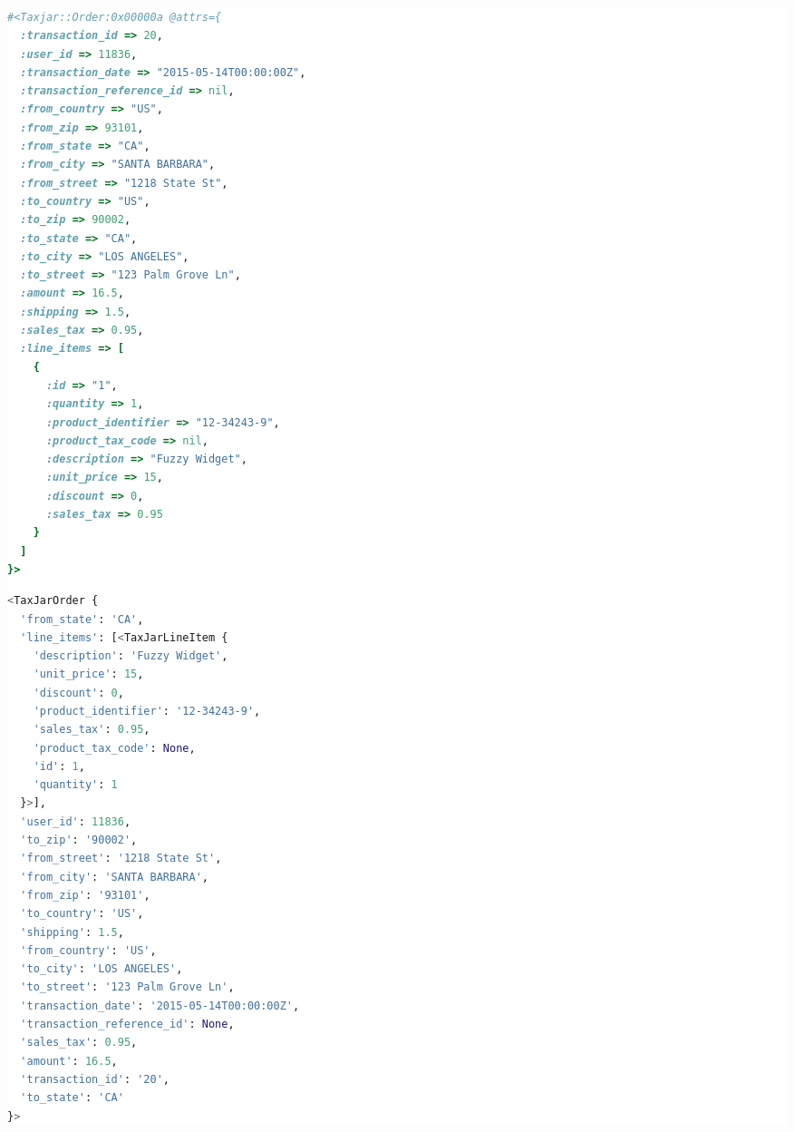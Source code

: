 ```ruby
#<Taxjar::Order:0x00000a @attrs={
  :transaction_id => 20,
  :user_id => 11836,
  :transaction_date => "2015-05-14T00:00:00Z",
  :transaction_reference_id => nil,
  :from_country => "US",
  :from_zip => 93101,
  :from_state => "CA",
  :from_city => "SANTA BARBARA",
  :from_street => "1218 State St",
  :to_country => "US",
  :to_zip => 90002,
  :to_state => "CA",
  :to_city => "LOS ANGELES",
  :to_street => "123 Palm Grove Ln",
  :amount => 16.5,
  :shipping => 1.5,
  :sales_tax => 0.95,
  :line_items => [
    {
      :id => "1",
      :quantity => 1,
      :product_identifier => "12-34243-9",
      :product_tax_code => nil,
      :description => "Fuzzy Widget",
      :unit_price => 15,
      :discount => 0,
      :sales_tax => 0.95
    }
  ]
}>
```

```python
<TaxJarOrder {
  'from_state': 'CA',
  'line_items': [<TaxJarLineItem {
    'description': 'Fuzzy Widget',
    'unit_price': 15,
    'discount': 0,
    'product_identifier': '12-34243-9',
    'sales_tax': 0.95,
    'product_tax_code': None,
    'id': 1,
    'quantity': 1
  }>],
  'user_id': 11836,
  'to_zip': '90002',
  'from_street': '1218 State St',
  'from_city': 'SANTA BARBARA',
  'from_zip': '93101',
  'to_country': 'US',
  'shipping': 1.5,
  'from_country': 'US',
  'to_city': 'LOS ANGELES',
  'to_street': '123 Palm Grove Ln',
  'transaction_date': '2015-05-14T00:00:00Z',
  'transaction_reference_id': None,
  'sales_tax': 0.95,
  'amount': 16.5,
  'transaction_id': '20',
  'to_state': 'CA'
}>
```